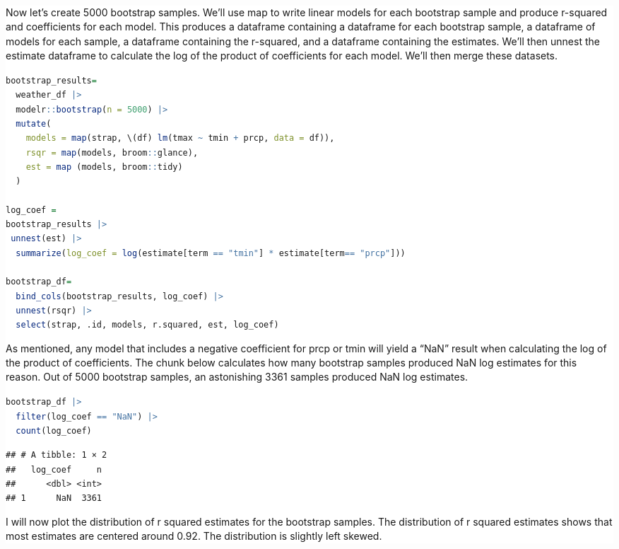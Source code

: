Now let’s create 5000 bootstrap samples. We’ll use map to write linear
models for each bootstrap sample and produce r-squared and coefficients
for each model. This produces a dataframe containing a dataframe for
each bootstrap sample, a dataframe of models for each sample, a
dataframe containing the r-squared, and a dataframe containing the
estimates. We’ll then unnest the estimate dataframe to calculate the log
of the product of coefficients for each model. We’ll then merge these
datasets.

``` r
bootstrap_results=
  weather_df |> 
  modelr::bootstrap(n = 5000) |> 
  mutate(
    models = map(strap, \(df) lm(tmax ~ tmin + prcp, data = df)),
    rsqr = map(models, broom::glance),
    est = map (models, broom::tidy)
  )
 
log_coef =
bootstrap_results |> 
 unnest(est) |> 
  summarize(log_coef = log(estimate[term == "tmin"] * estimate[term== "prcp"]))
  
bootstrap_df=
  bind_cols(bootstrap_results, log_coef) |> 
  unnest(rsqr) |> 
  select(strap, .id, models, r.squared, est, log_coef)
```

As mentioned, any model that includes a negative coefficient for prcp or
tmin will yield a “NaN” result when calculating the log of the product
of coefficients. The chunk below calculates how many bootstrap samples
produced NaN log estimates for this reason. Out of 5000 bootstrap
samples, an astonishing 3361 samples produced NaN log estimates.

``` r
bootstrap_df |> 
  filter(log_coef == "NaN") |> 
  count(log_coef)
```

    ## # A tibble: 1 × 2
    ##   log_coef     n
    ##      <dbl> <int>
    ## 1      NaN  3361

I will now plot the distribution of r squared estimates for the
bootstrap samples. The distribution of r squared estimates shows that
most estimates are centered around 0.92. The distribution is slightly
left skewed.

